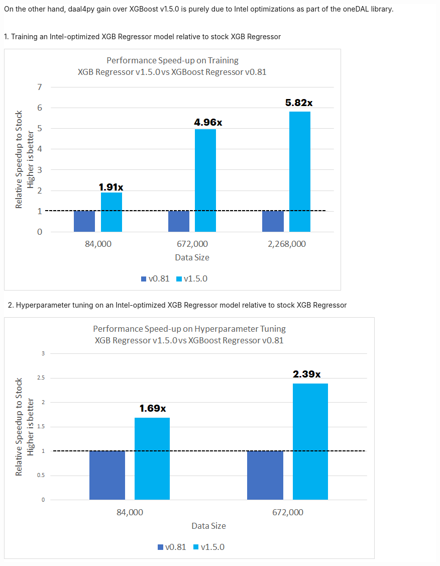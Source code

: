 On the other hand, daal4py gain over XGBoost v1.5.0 is purely due to Intel optimizations as part of the oneDAL library.


<br>
1. Training an Intel-optimized XGB Regressor model relative to stock XGB Regressor

![training_results](assets/training.png)


2. Hyperparameter tuning on an Intel-optimized XGB Regressor model relative to stock XGB Regressor 

![hyperparameter](assets/hyperparameter.png)
